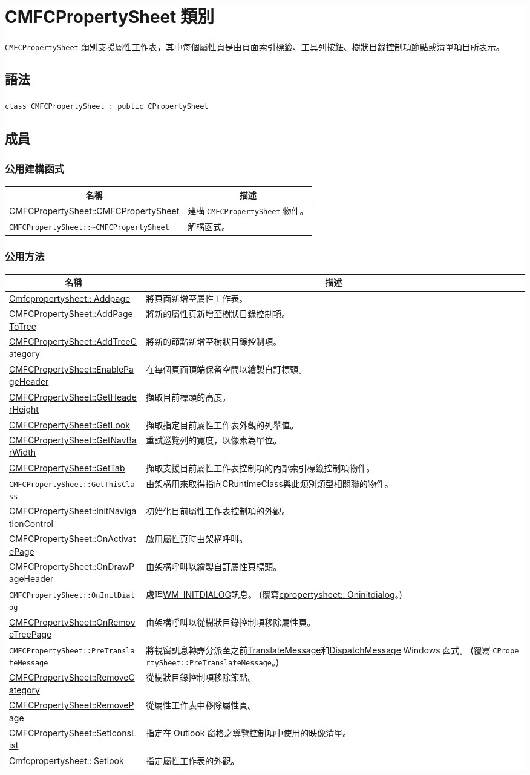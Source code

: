 # <a name="cmfcpropertysheet-class"></a>CMFCPropertySheet 類別
`CMFCPropertySheet` 類別支援屬性工作表，其中每個屬性頁是由頁面索引標籤、工具列按鈕、樹狀目錄控制項節點或清單項目所表示。  
  
## <a name="syntax"></a>語法  
  
```  
class CMFCPropertySheet : public CPropertySheet  
```  
  
## <a name="members"></a>成員  
  
### <a name="public-constructors"></a>公用建構函式  
  
|名稱|描述|  
|----------|-----------------|  
|[CMFCPropertySheet::CMFCPropertySheet](#cmfcpropertysheet)|建構 `CMFCPropertySheet` 物件。|  
|`CMFCPropertySheet::~CMFCPropertySheet`|解構函式。|  
  
### <a name="public-methods"></a>公用方法  
  
|名稱|描述|  
|----------|-----------------|  
|[Cmfcpropertysheet:: Addpage](#addpage)|將頁面新增至屬性工作表。|  
|[CMFCPropertySheet::AddPageToTree](#addpagetotree)|將新的屬性頁新增至樹狀目錄控制項。|  
|[CMFCPropertySheet::AddTreeCategory](#addtreecategory)|將新的節點新增至樹狀目錄控制項。|  
|[CMFCPropertySheet::EnablePageHeader](#enablepageheader)|在每個頁面頂端保留空間以繪製自訂標頭。|  
|[CMFCPropertySheet::GetHeaderHeight](#getheaderheight)|擷取目前標頭的高度。|  
|[CMFCPropertySheet::GetLook](#getlook)|擷取指定目前屬性工作表外觀的列舉值。|  
|[CMFCPropertySheet::GetNavBarWidth](#getnavbarwidth)|重試巡覽列的寬度，以像素為單位。|  
|[CMFCPropertySheet::GetTab](#gettab)|擷取支援目前屬性工作表控制項的內部索引標籤控制項物件。|  
|`CMFCPropertySheet::GetThisClass`|由架構用來取得指向[CRuntimeClass](../../mfc/reference/cruntimeclass-structure.md)與此類別類型相關聯的物件。|  
|[CMFCPropertySheet::InitNavigationControl](#initnavigationcontrol)|初始化目前屬性工作表控制項的外觀。|  
|[CMFCPropertySheet::OnActivatePage](#onactivatepage)|啟用屬性頁時由架構呼叫。|  
|[CMFCPropertySheet::OnDrawPageHeader](#ondrawpageheader)|由架構呼叫以繪製自訂屬性頁標頭。|  
|`CMFCPropertySheet::OnInitDialog`|處理[WM_INITDIALOG](http://msdn.microsoft.com/library/windows/desktop/ms645428)訊息。 (覆寫[cpropertysheet:: Oninitdialog](../../mfc/reference/cpropertysheet-class.md#oninitdialog)。)|  
|[CMFCPropertySheet::OnRemoveTreePage](#onremovetreepage)|由架構呼叫以從樹狀目錄控制項移除屬性頁。|  
|`CMFCPropertySheet::PreTranslateMessage`|將視窗訊息轉譯分派至之前[TranslateMessage](http://msdn.microsoft.com/library/windows/desktop/ms644955)和[DispatchMessage](http://msdn.microsoft.com/library/windows/desktop/ms644934) Windows 函式。 (覆寫 `CPropertySheet::PreTranslateMessage`。)|  
|[CMFCPropertySheet::RemoveCategory](#removecategory)|從樹狀目錄控制項移除節點。|  
|[CMFCPropertySheet::RemovePage](#removepage)|從屬性工作表中移除屬性頁。|  
|[CMFCPropertySheet::SetIconsList](#seticonslist)|指定在 Outlook 窗格之導覽控制項中使用的映像清單。|  
|[Cmfcpropertysheet:: Setlook](#setlook)|指定屬性工作表的外觀。|  
  